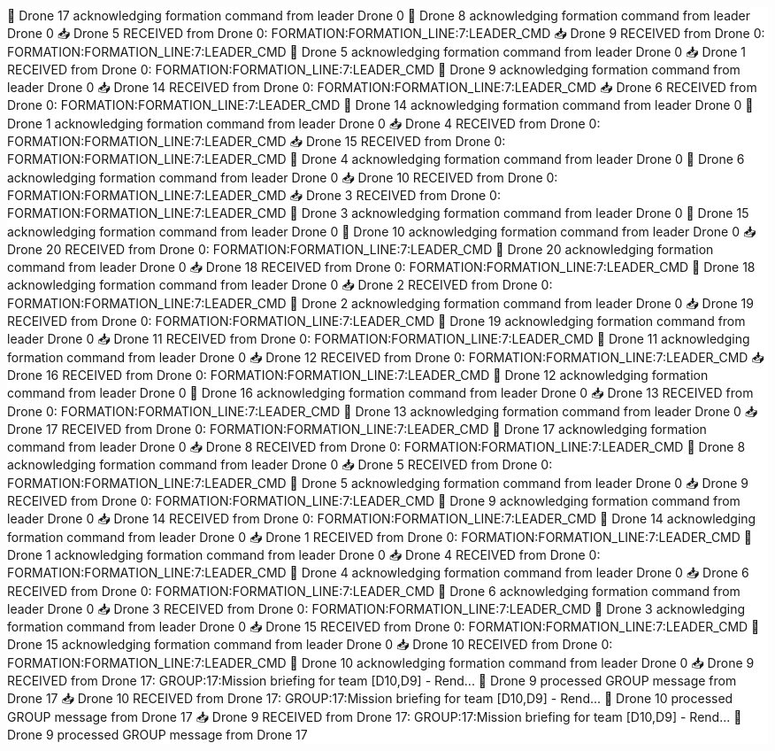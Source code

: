 🔄 Drone 17 acknowledging formation command from leader Drone 0
🔄 Drone 8 acknowledging formation command from leader Drone 0
📥 Drone 5 RECEIVED from Drone 0: FORMATION:FORMATION_LINE:7:LEADER_CMD
📥 Drone 9 RECEIVED from Drone 0: FORMATION:FORMATION_LINE:7:LEADER_CMD
🔄 Drone 5 acknowledging formation command from leader Drone 0
📥 Drone 1 RECEIVED from Drone 0: FORMATION:FORMATION_LINE:7:LEADER_CMD
🔄 Drone 9 acknowledging formation command from leader Drone 0
📥 Drone 14 RECEIVED from Drone 0: FORMATION:FORMATION_LINE:7:LEADER_CMD
📥 Drone 6 RECEIVED from Drone 0: FORMATION:FORMATION_LINE:7:LEADER_CMD
🔄 Drone 14 acknowledging formation command from leader Drone 0
🔄 Drone 1 acknowledging formation command from leader Drone 0
📥 Drone 4 RECEIVED from Drone 0: FORMATION:FORMATION_LINE:7:LEADER_CMD
📥 Drone 15 RECEIVED from Drone 0: FORMATION:FORMATION_LINE:7:LEADER_CMD
🔄 Drone 4 acknowledging formation command from leader Drone 0
🔄 Drone 6 acknowledging formation command from leader Drone 0
📥 Drone 10 RECEIVED from Drone 0: FORMATION:FORMATION_LINE:7:LEADER_CMD
📥 Drone 3 RECEIVED from Drone 0: FORMATION:FORMATION_LINE:7:LEADER_CMD
🔄 Drone 3 acknowledging formation command from leader Drone 0
🔄 Drone 15 acknowledging formation command from leader Drone 0
🔄 Drone 10 acknowledging formation command from leader Drone 0
📥 Drone 20 RECEIVED from Drone 0: FORMATION:FORMATION_LINE:7:LEADER_CMD
🔄 Drone 20 acknowledging formation command from leader Drone 0
📥 Drone 18 RECEIVED from Drone 0: FORMATION:FORMATION_LINE:7:LEADER_CMD
🔄 Drone 18 acknowledging formation command from leader Drone 0
📥 Drone 2 RECEIVED from Drone 0: FORMATION:FORMATION_LINE:7:LEADER_CMD
🔄 Drone 2 acknowledging formation command from leader Drone 0
📥 Drone 19 RECEIVED from Drone 0: FORMATION:FORMATION_LINE:7:LEADER_CMD
🔄 Drone 19 acknowledging formation command from leader Drone 0
📥 Drone 11 RECEIVED from Drone 0: FORMATION:FORMATION_LINE:7:LEADER_CMD
🔄 Drone 11 acknowledging formation command from leader Drone 0
📥 Drone 12 RECEIVED from Drone 0: FORMATION:FORMATION_LINE:7:LEADER_CMD
📥 Drone 16 RECEIVED from Drone 0: FORMATION:FORMATION_LINE:7:LEADER_CMD
🔄 Drone 12 acknowledging formation command from leader Drone 0
🔄 Drone 16 acknowledging formation command from leader Drone 0
📥 Drone 13 RECEIVED from Drone 0: FORMATION:FORMATION_LINE:7:LEADER_CMD
🔄 Drone 13 acknowledging formation command from leader Drone 0
📥 Drone 17 RECEIVED from Drone 0: FORMATION:FORMATION_LINE:7:LEADER_CMD
🔄 Drone 17 acknowledging formation command from leader Drone 0
📥 Drone 8 RECEIVED from Drone 0: FORMATION:FORMATION_LINE:7:LEADER_CMD
🔄 Drone 8 acknowledging formation command from leader Drone 0
📥 Drone 5 RECEIVED from Drone 0: FORMATION:FORMATION_LINE:7:LEADER_CMD
🔄 Drone 5 acknowledging formation command from leader Drone 0
📥 Drone 9 RECEIVED from Drone 0: FORMATION:FORMATION_LINE:7:LEADER_CMD
🔄 Drone 9 acknowledging formation command from leader Drone 0
📥 Drone 14 RECEIVED from Drone 0: FORMATION:FORMATION_LINE:7:LEADER_CMD
🔄 Drone 14 acknowledging formation command from leader Drone 0
📥 Drone 1 RECEIVED from Drone 0: FORMATION:FORMATION_LINE:7:LEADER_CMD
🔄 Drone 1 acknowledging formation command from leader Drone 0
📥 Drone 4 RECEIVED from Drone 0: FORMATION:FORMATION_LINE:7:LEADER_CMD
🔄 Drone 4 acknowledging formation command from leader Drone 0
📥 Drone 6 RECEIVED from Drone 0: FORMATION:FORMATION_LINE:7:LEADER_CMD
🔄 Drone 6 acknowledging formation command from leader Drone 0
📥 Drone 3 RECEIVED from Drone 0: FORMATION:FORMATION_LINE:7:LEADER_CMD
🔄 Drone 3 acknowledging formation command from leader Drone 0
📥 Drone 15 RECEIVED from Drone 0: FORMATION:FORMATION_LINE:7:LEADER_CMD
🔄 Drone 15 acknowledging formation command from leader Drone 0
📥 Drone 10 RECEIVED from Drone 0: FORMATION:FORMATION_LINE:7:LEADER_CMD
🔄 Drone 10 acknowledging formation command from leader Drone 0
📥 Drone 9 RECEIVED from Drone 17: GROUP:17:Mission briefing for team [D10,D9] - Rend...
🎯 Drone 9 processed GROUP message from Drone 17
📥 Drone 10 RECEIVED from Drone 17: GROUP:17:Mission briefing for team [D10,D9] - Rend...
🎯 Drone 10 processed GROUP message from Drone 17
📥 Drone 9 RECEIVED from Drone 17: GROUP:17:Mission briefing for team [D10,D9] - Rend...
🎯 Drone 9 processed GROUP message from Drone 17